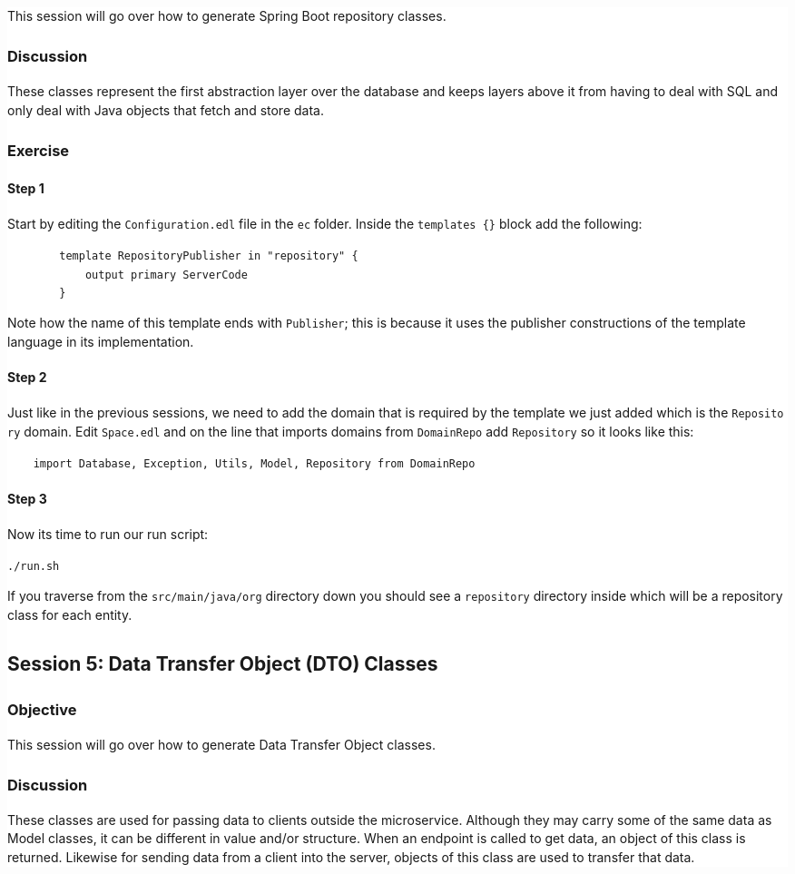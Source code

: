 This session will go over how to generate Spring Boot repository classes.

### Discussion

These classes represent the first abstraction layer over the database and keeps layers above it from having to deal with SQL and only deal with Java objects that fetch and store data.

### Exercise

#### Step 1

Start by editing the `Configuration.edl` file in the `ec` folder. Inside the `templates {}` block add the following:

```
        template RepositoryPublisher in "repository" {
            output primary ServerCode
        }
```

Note how the name of this template ends with `Publisher`; this is because it uses the publisher constructions of the template language in its implementation.

#### Step 2

Just like in the previous sessions, we need to add the domain that is required by the template we just added which is the `Repository` domain. Edit `Space.edl` and on the line that imports domains from `DomainRepo` add `Repository` so it looks like this:

```
    import Database, Exception, Utils, Model, Repository from DomainRepo
```

#### Step 3

Now its time to run our run script:

```
./run.sh
```

If you traverse from the `src/main/java/org` directory down you should see a `repository` directory inside which will be a repository class for each entity.

## Session 5: Data Transfer Object (DTO) Classes

### Objective

This session will go over how to generate Data Transfer Object classes.

### Discussion

These classes are used for passing data to clients outside the microservice. Although they may carry some of the same data as Model classes, it can be different in value and/or structure. When an endpoint is called to get data, an object of this class is returned. Likewise for sending data from a client into the server, objects of this class are used to transfer that data.
